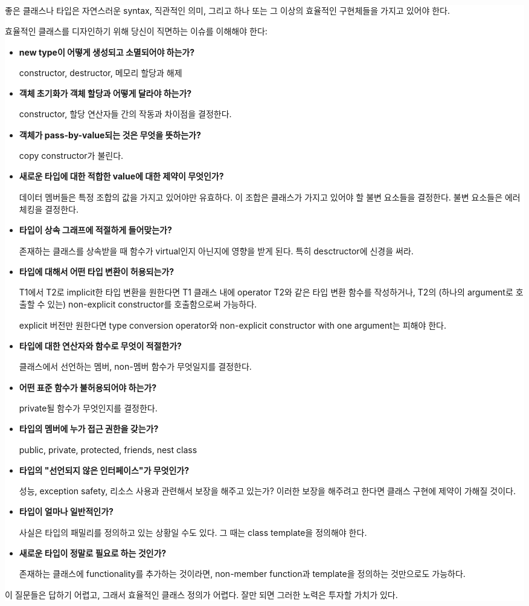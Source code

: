 좋은 클래스나 타입은 자연스러운 syntax, 직관적인 의미, 그리고 하나 또는 그 이상의 효율적인 구현체들을 가지고 있어야 한다.

효율적인 클래스를 디자인하기 위해 당신이 직면하는 이슈를 이해해야 한다:

- **new type이 어떻게 생성되고 소멸되어야 하는가?**

  constructor, destructor, 메모리 할당과 해제

- **객체 초기화가 객체 할당과 어떻게 달라야 하는가?**

  constructor, 할당 연산자들 간의 작동과 차이점을 결정한다.

- **객체가 pass-by-value되는 것은 무엇을 뜻하는가?**

  copy constructor가 불린다.

- **새로운 타입에 대한 적합한 value에 대한 제약이 무엇인가?**

  데이터 멤버들은 특정 조합의 값을 가지고 있어야만 유효하다. 이 조합은 클래스가 가지고 있어야 할 불변 요소들을 결정한다. 불변 요소들은 에러 체킹을 결정한다.

- **타입이 상속 그래프에 적절하게 들어맞는가?**

  존재하는 클래스를 상속받을 때 함수가 virtual인지 아닌지에 영향을 받게 된다. 특히 desctructor에 신경을 써라.

- **타입에 대해서 어떤 타입 변환이 허용되는가?**

  T1에서 T2로 implicit한 타입 변환을 원한다면 T1 클래스 내에 operator T2와 같은 타입 변환 함수를 작성하거나, T2의 (하나의 argument로 호출할 수 있는) non-explicit constructor를 호출함으로써 가능하다.

  explicit 버전만 원한다면 type conversion operator와 non-explicit constructor with one argument는 피해야 한다.

- **타입에 대한 연산자와 함수로 무엇이 적절한가?**

  클래스에서 선언하는 멤버, non-멤버 함수가 무엇일지를 결정한다.

- **어떤 표준 함수가 불허용되어야 하는가?**

  private될 함수가 무엇인지를 결정한다.

- **타입의 멤버에 누가 접근 권한을 갖는가?**

  public, private, protected, friends, nest class

- **타입의 "선언되지 않은 인터페이스"가 무엇인가?**

  성능, exception safety, 리소스 사용과 관련해서 보장을 해주고 있는가? 이러한 보장을 해주려고 한다면 클래스 구현에 제약이 가해질 것이다.

- **타입이 얼마나 일반적인가?**

  사실은 타입의 패밀리를 정의하고 있는 상황일 수도 있다. 그 때는 class template을 정의해야 한다.

- **새로운 타입이 정말로 필요로 하는 것인가?**

  존재하는 클래스에 functionality를 추가하는 것이라면, non-member function과 template을 정의하는 것만으로도 가능하다.

이 질문들은 답하기 어렵고, 그래서 효율적인 클래스 정의가 어렵다. 잘만 되면 그러한 노력은 투자할 가치가 있다.





















